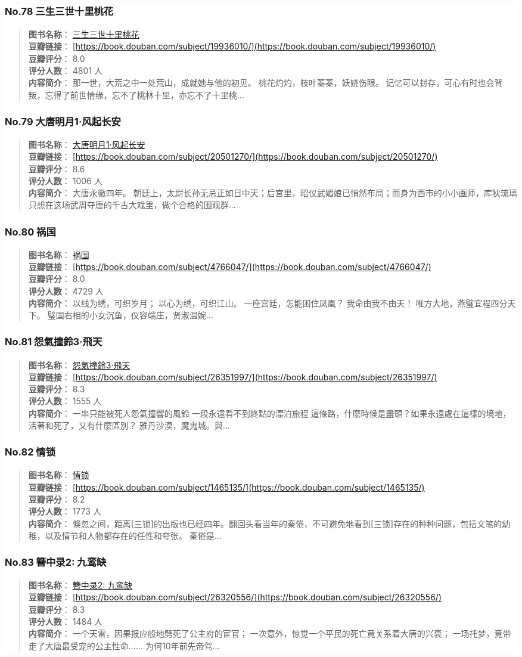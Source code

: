 ### No.78 三生三世十里桃花
 > **图书名称**： [三生三世十里桃花](https://book.douban.com/subject/19936010/)  
 > **豆瓣链接**： [https://book.douban.com/subject/19936010/](https://book.douban.com/subject/19936010/)  
 > **豆瓣评分**： 8.0  
 > **评分人数**： 4801 人  
 > **内容简介**： 那一世，大荒之中一处荒山，成就她与他的初见。
桃花灼灼，枝叶蓁蓁，妖娆伤眼。
记忆可以封存，可心有时也会背叛，忘得了前世情缘，忘不了桃林十里，亦忘不了十里桃...  

### No.79 大唐明月1·风起长安
 > **图书名称**： [大唐明月1·风起长安](https://book.douban.com/subject/20501270/)  
 > **豆瓣链接**： [https://book.douban.com/subject/20501270/](https://book.douban.com/subject/20501270/)  
 > **豆瓣评分**： 8.6  
 > **评分人数**： 1006 人  
 > **内容简介**： 大唐永徽四年。
朝廷上，太尉长孙无忌正如日中天；后宫里，昭仪武媚娘已悄然布局；而身为西市的小小画师，库狄琉璃只想在这场武周夺唐的千古大戏里，做个合格的围观群...  

### No.80 祸国
 > **图书名称**： [祸国](https://book.douban.com/subject/4766047/)  
 > **豆瓣链接**： [https://book.douban.com/subject/4766047/](https://book.douban.com/subject/4766047/)  
 > **豆瓣评分**： 8.0  
 > **评分人数**： 4729 人  
 > **内容简介**： 以线为绣，可织岁月；
以心为绣，可织江山。
一座宫廷，怎能困住凤凰？
我命由我不由天！
唯方大地，燕璧宜程四分天下。
璧国右相的小女沉鱼，仪容端庄，贤淑温婉...  

### No.81 怨氣撞鈴3·飛天
 > **图书名称**： [怨氣撞鈴3·飛天](https://book.douban.com/subject/26351997/)  
 > **豆瓣链接**： [https://book.douban.com/subject/26351997/](https://book.douban.com/subject/26351997/)  
 > **豆瓣评分**： 8.3  
 > **评分人数**： 1555 人  
 > **内容简介**： 一串只能被死人怨氣撞響的風鈴 一段永遠看不到終點的漂泊旅程
這條路，什麼時候是盡頭？如果永遠處在這樣的境地，活著和死了，又有什麼區別？
雅丹沙漠，魔鬼城。與...  

### No.82 情锁
 > **图书名称**： [情锁](https://book.douban.com/subject/1465135/)  
 > **豆瓣链接**： [https://book.douban.com/subject/1465135/](https://book.douban.com/subject/1465135/)  
 > **豆瓣评分**： 8.2  
 > **评分人数**： 1773 人  
 > **内容简介**： 倏忽之间，距离[三锁]的出版也已经四年。翻回头看当年的秦倦，不可避免地看到[三锁]存在的种种问题，包括文笔的幼稚，以及情节和人物都存在的任性和夸张。
秦倦是...  

### No.83 簪中录2: 九鸾缺
 > **图书名称**： [簪中录2: 九鸾缺](https://book.douban.com/subject/26320556/)  
 > **豆瓣链接**： [https://book.douban.com/subject/26320556/](https://book.douban.com/subject/26320556/)  
 > **豆瓣评分**： 8.3  
 > **评分人数**： 1484 人  
 > **内容简介**： 一个天雷，因果报应般地劈死了公主府的宦官；
一次意外，惊觉一个平民的死亡竟关系着大唐的兴衰；
一场托梦，竟带走了大唐最受宠的公主性命……
为何10年前先帝驾...  
